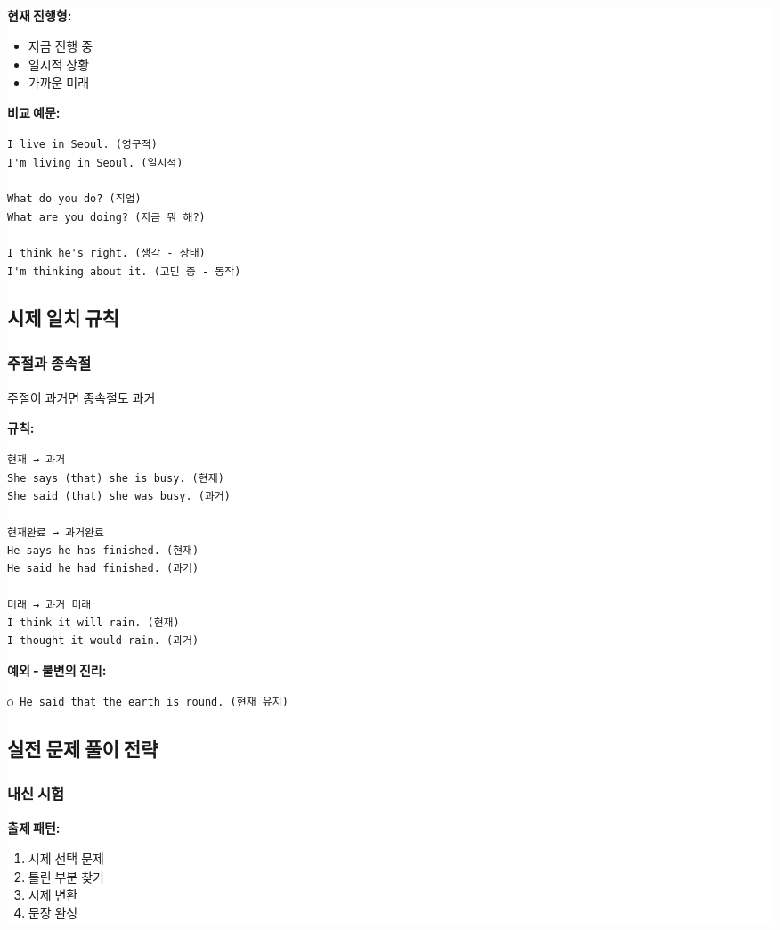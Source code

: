 **현재 진행형:**
- 지금 진행 중
- 일시적 상황
- 가까운 미래

**비교 예문:**
```
I live in Seoul. (영구적)
I'm living in Seoul. (일시적)

What do you do? (직업)
What are you doing? (지금 뭐 해?)

I think he's right. (생각 - 상태)
I'm thinking about it. (고민 중 - 동작)
```

## 시제 일치 규칙

### 주절과 종속절

주절이 과거면 종속절도 과거

**규칙:**
```
현재 → 과거
She says (that) she is busy. (현재)
She said (that) she was busy. (과거)

현재완료 → 과거완료
He says he has finished. (현재)
He said he had finished. (과거)

미래 → 과거 미래
I think it will rain. (현재)
I thought it would rain. (과거)
```

**예외 - 불변의 진리:**
```
○ He said that the earth is round. (현재 유지)
```

## 실전 문제 풀이 전략

### 내신 시험

**출제 패턴:**
1. 시제 선택 문제
2. 틀린 부분 찾기
3. 시제 변환
4. 문장 완성
